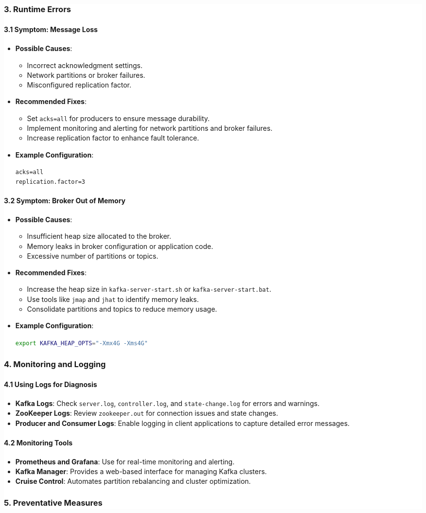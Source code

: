 ### 3. Runtime Errors

#### 3.1 Symptom: Message Loss

- **Possible Causes**:
  - Incorrect acknowledgment settings.
  - Network partitions or broker failures.
  - Misconfigured replication factor.

- **Recommended Fixes**:
  - Set `acks=all` for producers to ensure message durability.
  - Implement monitoring and alerting for network partitions and broker failures.
  - Increase replication factor to enhance fault tolerance.

- **Example Configuration**:
  ```properties
  acks=all
  replication.factor=3
  ```

#### 3.2 Symptom: Broker Out of Memory

- **Possible Causes**:
  - Insufficient heap size allocated to the broker.
  - Memory leaks in broker configuration or application code.
  - Excessive number of partitions or topics.

- **Recommended Fixes**:
  - Increase the heap size in `kafka-server-start.sh` or `kafka-server-start.bat`.
  - Use tools like `jmap` and `jhat` to identify memory leaks.
  - Consolidate partitions and topics to reduce memory usage.

- **Example Configuration**:
  ```bash
  export KAFKA_HEAP_OPTS="-Xmx4G -Xms4G"
  ```

### 4. Monitoring and Logging

#### 4.1 Using Logs for Diagnosis

- **Kafka Logs**: Check `server.log`, `controller.log`, and `state-change.log` for errors and warnings.
- **ZooKeeper Logs**: Review `zookeeper.out` for connection issues and state changes.
- **Producer and Consumer Logs**: Enable logging in client applications to capture detailed error messages.

#### 4.2 Monitoring Tools

- **Prometheus and Grafana**: Use for real-time monitoring and alerting.
- **Kafka Manager**: Provides a web-based interface for managing Kafka clusters.
- **Cruise Control**: Automates partition rebalancing and cluster optimization.

### 5. Preventative Measures
